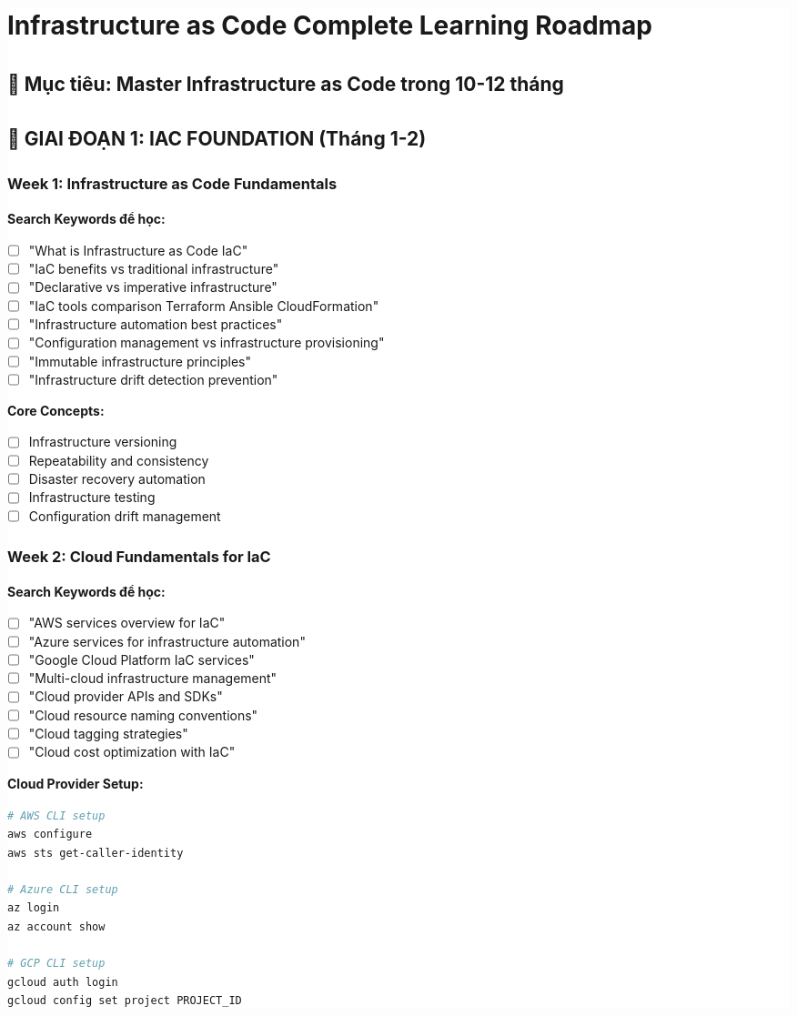 # Infrastructure as Code Complete Learning Roadmap

## 🎯 Mục tiêu: Master Infrastructure as Code trong 10-12 tháng

## 🔰 GIAI ĐOẠN 1: IAC FOUNDATION (Tháng 1-2)

### Week 1: Infrastructure as Code Fundamentals

**Search Keywords để học:**

- [ ] "What is Infrastructure as Code IaC"
- [ ] "IaC benefits vs traditional infrastructure"
- [ ] "Declarative vs imperative infrastructure"
- [ ] "IaC tools comparison Terraform Ansible CloudFormation"
- [ ] "Infrastructure automation best practices"
- [ ] "Configuration management vs infrastructure provisioning"
- [ ] "Immutable infrastructure principles"
- [ ] "Infrastructure drift detection prevention"

**Core Concepts:**

- [ ] Infrastructure versioning
- [ ] Repeatability and consistency
- [ ] Disaster recovery automation
- [ ] Infrastructure testing
- [ ] Configuration drift management

### Week 2: Cloud Fundamentals for IaC

**Search Keywords để học:**

- [ ] "AWS services overview for IaC"
- [ ] "Azure services for infrastructure automation"
- [ ] "Google Cloud Platform IaC services"
- [ ] "Multi-cloud infrastructure management"
- [ ] "Cloud provider APIs and SDKs"
- [ ] "Cloud resource naming conventions"
- [ ] "Cloud tagging strategies"
- [ ] "Cloud cost optimization with IaC"

**Cloud Provider Setup:**

```bash
# AWS CLI setup
aws configure
aws sts get-caller-identity

# Azure CLI setup
az login
az account show

# GCP CLI setup
gcloud auth login
gcloud config set project PROJECT_ID
```
